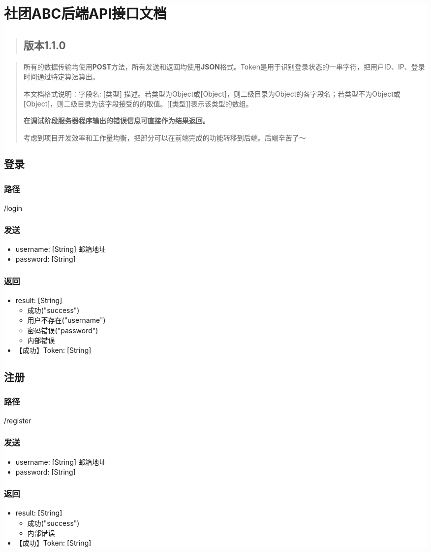 # 社团ABC后端API接口文档

> ## 版本1.1.0

> 所有的数据传输均使用**POST**方法，所有发送和返回均使用**JSON**格式。Token是用于识别登录状态的一串字符，把用户ID、IP、登录时间通过特定算法算出。
>
> 本文档格式说明：字段名: [类型] 描述。若类型为Object或[Object]，则二级目录为Object的各字段名；若类型不为Object或[Object]，则二级目录为该字段接受的的取值。[[类型]]表示该类型的数组。
>
> **在调试阶段服务器程序输出的错误信息可直接作为结果返回。**
>
> 考虑到项目开发效率和工作量均衡，把部分可以在前端完成的功能转移到后端。后端辛苦了～

## 登录

### 路径

/login

### 发送

- username: [String] 邮箱地址
- password: [String]

### 返回

- result: [String]
  - 成功("success")
  - 用户不存在("username")
  - 密码错误("password")
  - 内部错误
- 【成功】Token: [String]

## 注册

### 路径

/register

### 发送

- username: [String] 邮箱地址
- password: [String]

### 返回

- result: [String]
  - 成功("success")
  - 内部错误
- 【成功】Token: [String]
